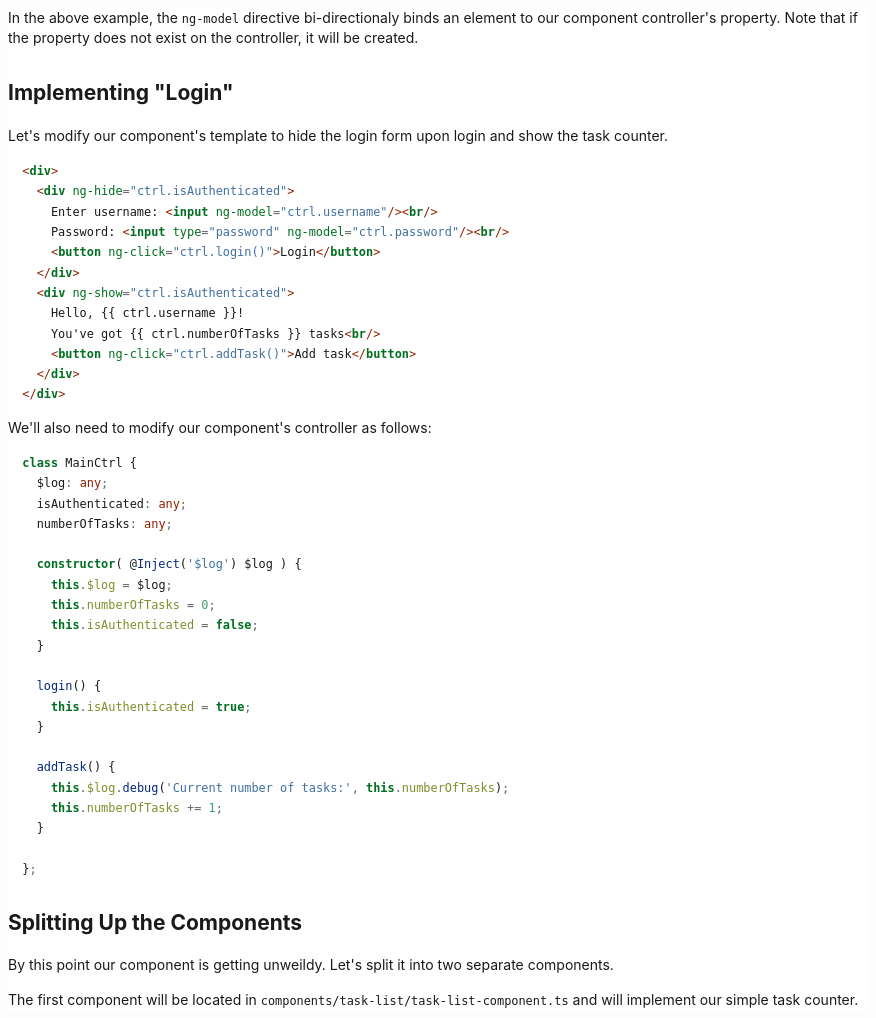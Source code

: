 In the above example, the `ng-model` directive bi-directionaly binds an element to our component controller's property. Note that if the property does not exist on the controller, it will be created.

## Implementing "Login"

Let's modify our component's template to hide the login form upon login and show the task counter.

```html
  <div>
    <div ng-hide="ctrl.isAuthenticated">
      Enter username: <input ng-model="ctrl.username"/><br/>
      Password: <input type="password" ng-model="ctrl.password"/><br/>
      <button ng-click="ctrl.login()">Login</button>
    </div>
    <div ng-show="ctrl.isAuthenticated">
      Hello, {{ ctrl.username }}!
      You've got {{ ctrl.numberOfTasks }} tasks<br/>
      <button ng-click="ctrl.addTask()">Add task</button>
    </div>
  </div>
```

We'll also need to modify our component's controller as follows:

```typescript
  class MainCtrl {
    $log: any;
    isAuthenticated: any;
    numberOfTasks: any;

    constructor( @Inject('$log') $log ) { 
      this.$log = $log;
      this.numberOfTasks = 0;
      this.isAuthenticated = false;
    }

    login() {
      this.isAuthenticated = true;
    }

    addTask() {
      this.$log.debug('Current number of tasks:', this.numberOfTasks);
      this.numberOfTasks += 1;
    }

  };
```

## Splitting Up the Components

By this point our component is getting unweildy. Let's split it into two separate components. 

The first component will be located in `components/task-list/task-list-component.ts` and will implement our simple task counter.
